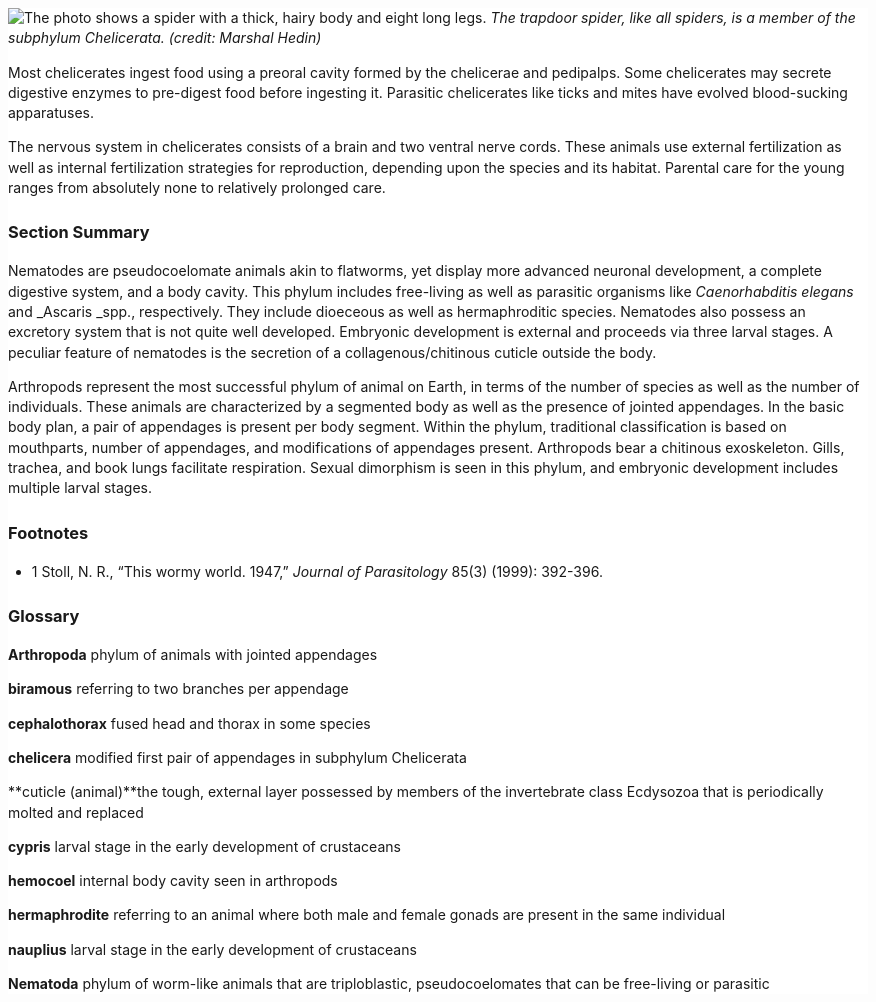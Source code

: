 ![The photo shows a spider with a thick, hairy body and eight long legs.][14] _The trapdoor spider, like all spiders, is a member of the subphylum Chelicerata. (credit: Marshal Hedin)_

Most chelicerates ingest food using a preoral cavity formed by the chelicerae and pedipalps. Some chelicerates may secrete digestive enzymes to pre-digest food before ingesting it. Parasitic chelicerates like ticks and mites have evolved blood-sucking apparatuses.

The nervous system in chelicerates consists of a brain and two ventral nerve cords. These animals use external fertilization as well as internal fertilization strategies for reproduction, depending upon the species and its habitat. Parental care for the young ranges from absolutely none to relatively prolonged care.

### Section Summary

Nematodes are pseudocoelomate animals akin to flatworms, yet display more advanced neuronal development, a complete digestive system, and a body cavity. This phylum includes free-living as well as parasitic organisms like _Caenorhabditis elegans_ and _Ascaris _spp., respectively. They include dioeceous as well as hermaphroditic species. Nematodes also possess an excretory system that is not quite well developed. Embryonic development is external and proceeds via three larval stages. A peculiar feature of nematodes is the secretion of a collagenous/chitinous cuticle outside the body.

Arthropods represent the most successful phylum of animal on Earth, in terms of the number of species as well as the number of individuals. These animals are characterized by a segmented body as well as the presence of jointed appendages. In the basic body plan, a pair of appendages is present per body segment. Within the phylum, traditional classification is based on mouthparts, number of appendages, and modifications of appendages present. Arthropods bear a chitinous exoskeleton. Gills, trachea, and book lungs facilitate respiration. Sexual dimorphism is seen in this phylum, and embryonic development includes multiple larval stages.

### Footnotes

  - 1 Stoll, N. R., “This wormy world. 1947,” _Journal of Parasitology_ 85(3) (1999): 392-396.

### Glossary

**Arthropoda** phylum of animals with jointed appendages

**biramous** referring to two branches per appendage

**cephalothorax** fused head and thorax in some species

**chelicera** modified first pair of appendages in subphylum Chelicerata

**cuticle (animal)**the tough, external layer possessed by members of the invertebrate class Ecdysozoa that is periodically molted and replaced

**cypris** larval stage in the early development of crustaceans

**hemocoel** internal body cavity seen in arthropods

**hermaphrodite** referring to an animal where both male and female gonads are present in the same individual

**nauplius** larval stage in the early development of crustaceans

**Nematoda** phylum of worm-like animals that are triploblastic, pseudocoelomates that can be free-living or parasitic


   [1]: https://cnx.org/resources/d5ddfb5a9386613e92eb96ee66fe428c94f26710/Figure_28_04_01ab.jpg
   [2]: https://cnx.org/resources/432ae438241b01f2cca7c46803dcea5bcc1e17a1/Figure_28_04_02ab.jpg
   [3]: https://cnx.org/resources/15fc7f27543ddf2af8bcb966c17b2d165f3eb652/Figure_28_04_03.jpg
   [4]: https://cnx.org/resources/1e426d0305a4432a04bd0619cdb5d9c84ca9c89b/Figure_28_04_04.jpg
   [5]: https://cnx.org/resources/8223f1628255ff79f39c1f0efaddd5adad1f0c85/Figure_28_04_05.jpg
   [6]: https://cnx.org/resources/ab2b120432d6c4f3edfe5e63810bb4a72fd2dc4b/Figure_28_04_06.png
   [7]: https://cnx.org/resources/171eeb1c7a67a00854a6ecfd29442cb7eca73554/Figure_28_04_07a.jpg
   [8]: https://cnx.org/resources/1d5ff5ffab7e5de6e082dd8b0c86c82b53e0b17e/Figure_28_04_07b.jpg
   [9]: https://cnx.org/resources/d2ca94cb2c7df38681ee2ffcac827d1d5964e0c1/Figure_28_04_08ab.jpg
   [10]: https://cnx.org/resources/c8b59324545348600dd43c5805ebaf84da11849a/Figure_28_04_09.jpg
   [11]: https://cnx.org/resources/409d40e0e981a51bc9d44d448b67d6f9082f7695/Figure_28_04_10.jpg
   [12]: https://cnx.org/resources/ced81e3ba4b39c945a8cf6020cc91ea040fdef49/Figure_28_04_11abc.jpg
   [13]: https://cnx.org/resources/d2377f8c017d5c3b8561c884544b33b899d23e6e/Figure_28_04_12.jpg
   [14]: https://cnx.org/resources/07dce2de38ec385fa3a106aad7bde0a81ee54469/Figure_28_04_13.jpg